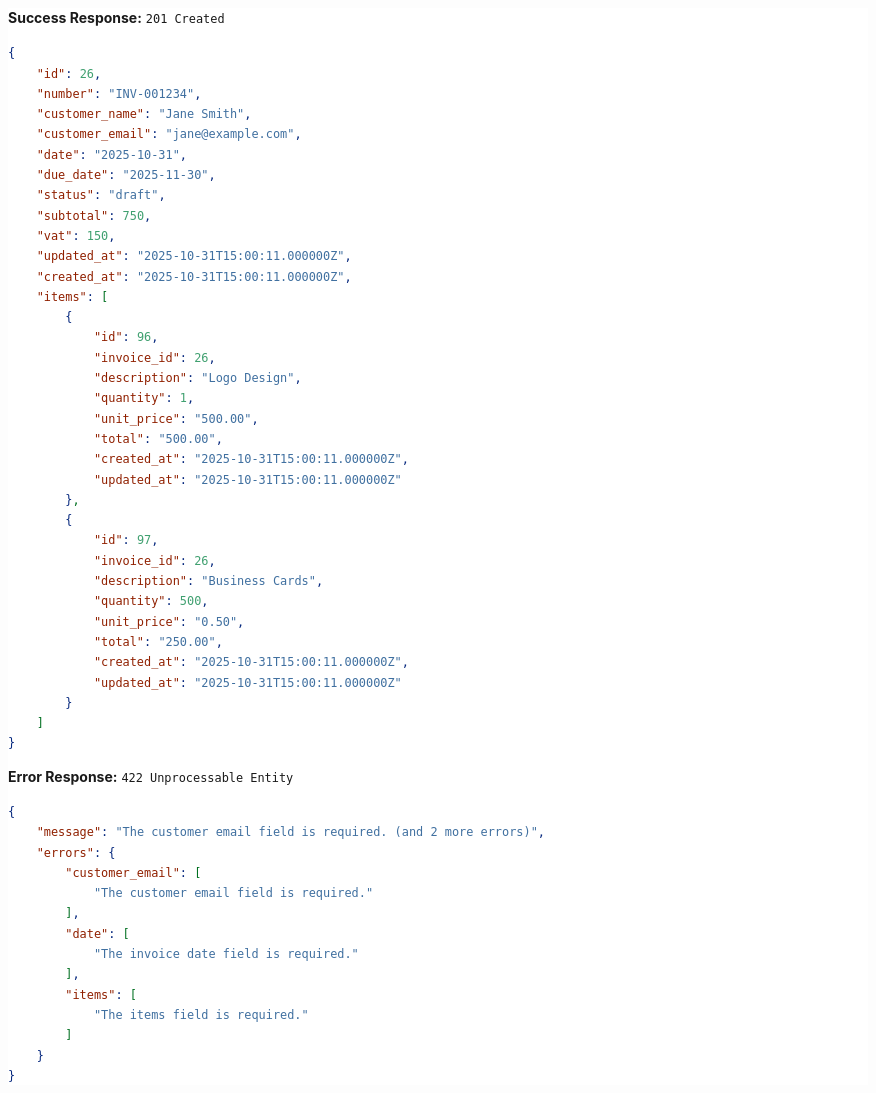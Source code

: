 **Success Response:** `201 Created`

```json
{
    "id": 26,
    "number": "INV-001234",
    "customer_name": "Jane Smith",
    "customer_email": "jane@example.com",
    "date": "2025-10-31",
    "due_date": "2025-11-30",
    "status": "draft",
    "subtotal": 750,
    "vat": 150,
    "updated_at": "2025-10-31T15:00:11.000000Z",
    "created_at": "2025-10-31T15:00:11.000000Z",
    "items": [
        {
            "id": 96,
            "invoice_id": 26,
            "description": "Logo Design",
            "quantity": 1,
            "unit_price": "500.00",
            "total": "500.00",
            "created_at": "2025-10-31T15:00:11.000000Z",
            "updated_at": "2025-10-31T15:00:11.000000Z"
        },
        {
            "id": 97,
            "invoice_id": 26,
            "description": "Business Cards",
            "quantity": 500,
            "unit_price": "0.50",
            "total": "250.00",
            "created_at": "2025-10-31T15:00:11.000000Z",
            "updated_at": "2025-10-31T15:00:11.000000Z"
        }
    ]
}
```

**Error Response:** `422 Unprocessable Entity`

```json
{
    "message": "The customer email field is required. (and 2 more errors)",
    "errors": {
        "customer_email": [
            "The customer email field is required."
        ],
        "date": [
            "The invoice date field is required."
        ],
        "items": [
            "The items field is required."
        ]
    }
}
```

